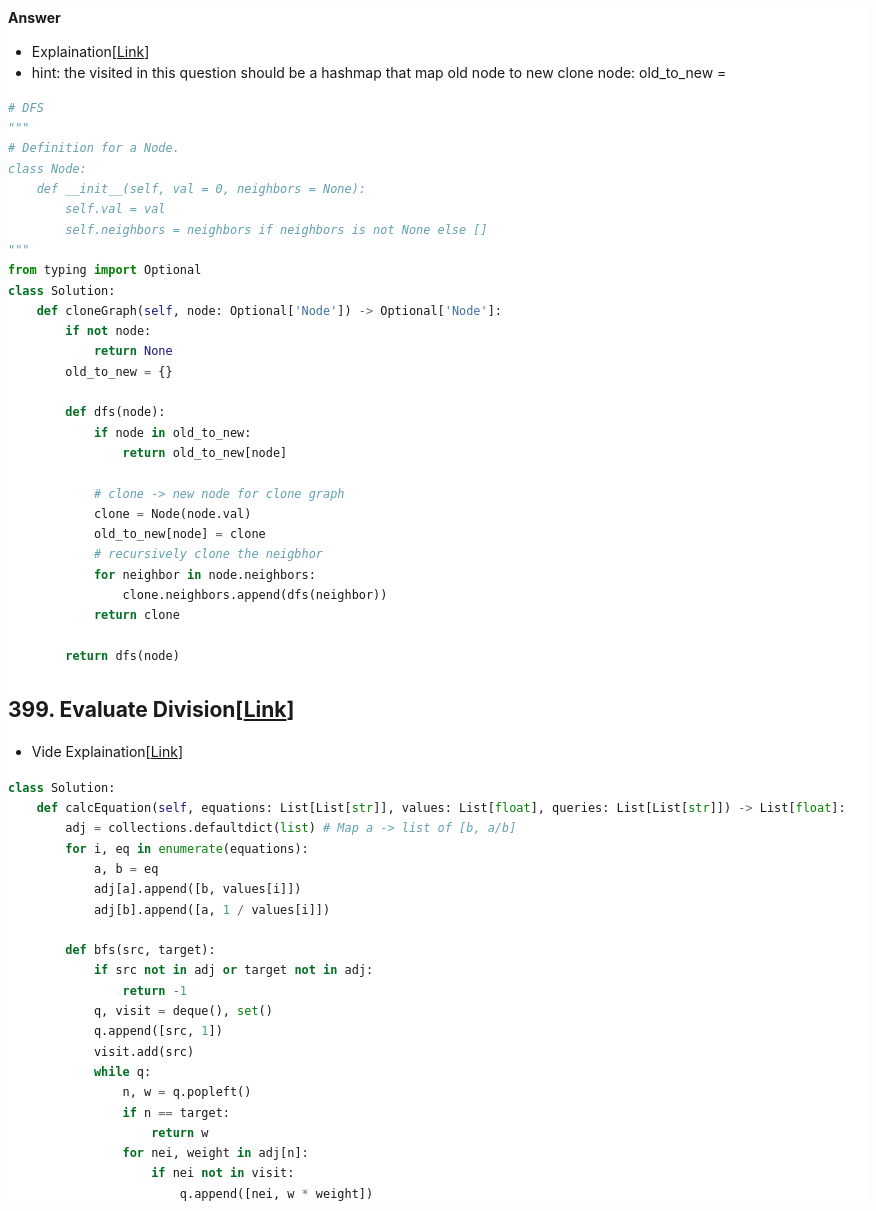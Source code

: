 __Answer__
- Explaination[[Link](https://neetcode.io/problems/clone-graph)]
- hint: the visited in this question should be a hashmap that map old node to new clone node: old_to_new = 
```python
# DFS
"""
# Definition for a Node.
class Node:
    def __init__(self, val = 0, neighbors = None):
        self.val = val
        self.neighbors = neighbors if neighbors is not None else []
"""
from typing import Optional
class Solution:
    def cloneGraph(self, node: Optional['Node']) -> Optional['Node']:
        if not node:
            return None
        old_to_new = {}

        def dfs(node):
            if node in old_to_new:
                return old_to_new[node]
            
            # clone -> new node for clone graph
            clone = Node(node.val)
            old_to_new[node] = clone
            # recursively clone the neigbhor
            for neighbor in node.neighbors:
                clone.neighbors.append(dfs(neighbor))
            return clone
        
        return dfs(node)
```

## 399. Evaluate Division[[Link](https://leetcode.com/problems/evaluate-division/description/?envType=study-plan-v2&envId=top-interview-150)]

- Vide Explaination[[Link](https://www.youtube.com/watch?v=Uei1fwDoyKk)]

```python
class Solution:
    def calcEquation(self, equations: List[List[str]], values: List[float], queries: List[List[str]]) -> List[float]:
        adj = collections.defaultdict(list) # Map a -> list of [b, a/b]
        for i, eq in enumerate(equations):
            a, b = eq
            adj[a].append([b, values[i]])
            adj[b].append([a, 1 / values[i]])
        
        def bfs(src, target):
            if src not in adj or target not in adj:
                return -1
            q, visit = deque(), set()
            q.append([src, 1])
            visit.add(src)
            while q:
                n, w = q.popleft()
                if n == target:
                    return w
                for nei, weight in adj[n]:
                    if nei not in visit:
                        q.append([nei, w * weight])
```